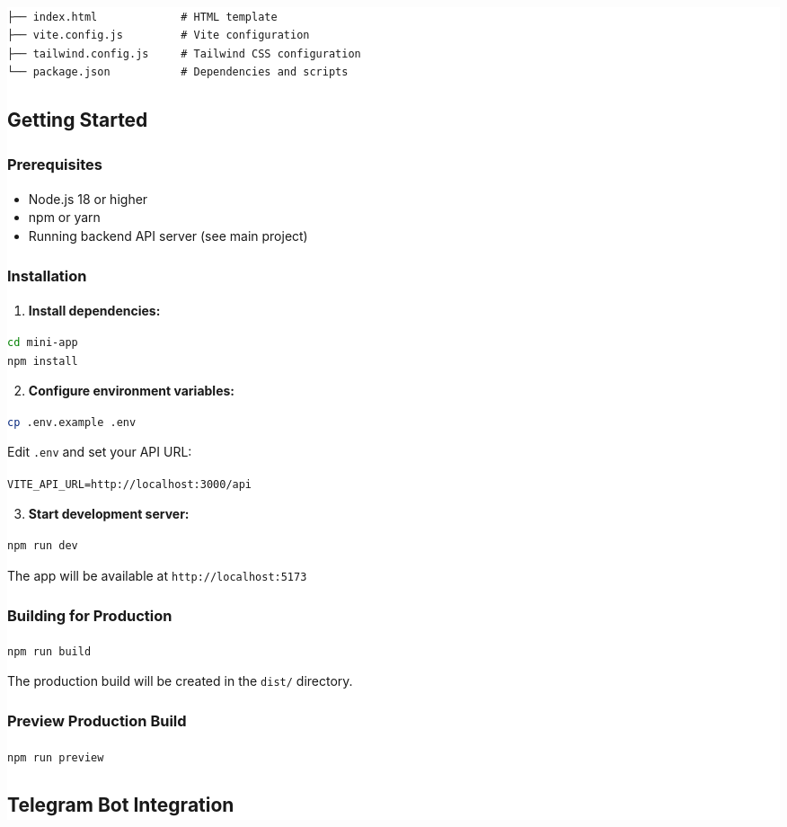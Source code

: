 ```
├── index.html             # HTML template
├── vite.config.js         # Vite configuration
├── tailwind.config.js     # Tailwind CSS configuration
└── package.json           # Dependencies and scripts
```

## Getting Started

### Prerequisites

- Node.js 18 or higher
- npm or yarn
- Running backend API server (see main project)

### Installation

1. **Install dependencies:**

```bash
cd mini-app
npm install
```

2. **Configure environment variables:**

```bash
cp .env.example .env
```

Edit `.env` and set your API URL:

```env
VITE_API_URL=http://localhost:3000/api
```

3. **Start development server:**

```bash
npm run dev
```

The app will be available at `http://localhost:5173`

### Building for Production

```bash
npm run build
```

The production build will be created in the `dist/` directory.

### Preview Production Build

```bash
npm run preview
```

## Telegram Bot Integration
